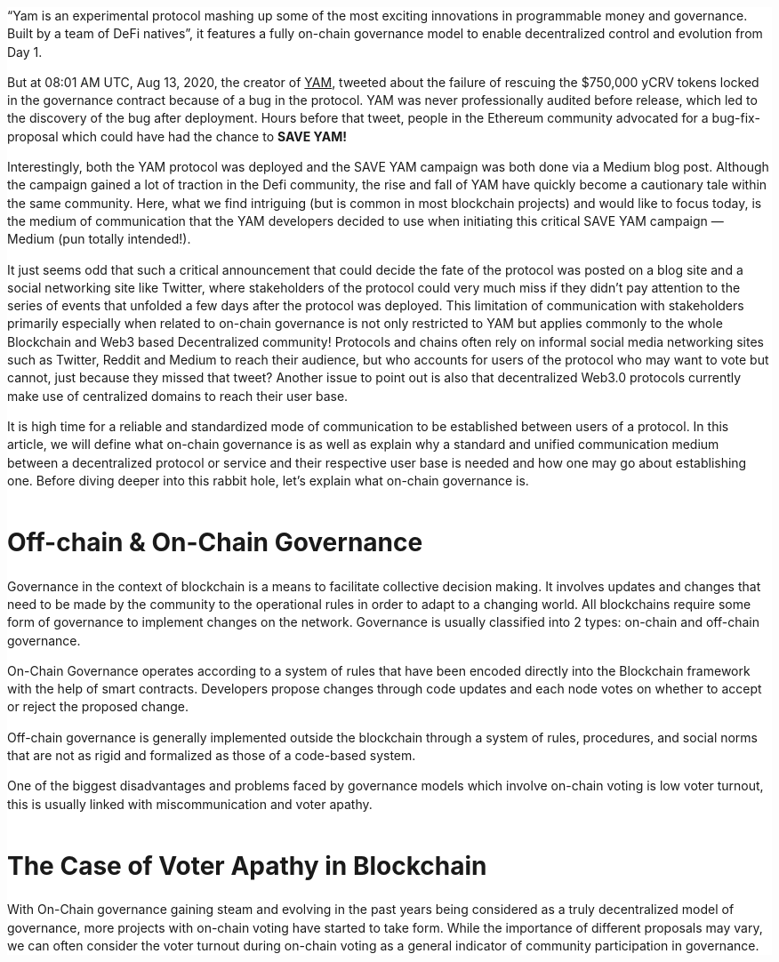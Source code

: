“Yam is an experimental protocol mashing up some of the most exciting innovations in programmable money and governance. Built by a team of DeFi natives”, it features a fully on-chain governance model to enable decentralized control and evolution from Day 1.

But at 08:01 AM UTC, Aug 13, 2020, the creator of [YAM](https://yam.finance/), tweeted about the failure of rescuing the $750,000 yCRV tokens locked in the governance contract because of a bug in the protocol. YAM was never professionally audited before release, which led to the discovery of the bug after deployment. Hours before that tweet, people in the Ethereum community advocated for a bug-fix-proposal which could have had the chance to **SAVE YAM!**

Interestingly, both the YAM protocol was deployed and the SAVE YAM campaign was both done via a Medium blog post. Although the campaign gained a lot of traction in the Defi community, the rise and fall of YAM have quickly become a cautionary tale within the same community. Here, what we find intriguing (but is common in most blockchain projects) and would like to focus today, is the medium of communication that the YAM developers decided to use when initiating this critical SAVE YAM campaign — Medium (pun totally intended!).

It just seems odd that such a critical announcement that could decide the fate of the protocol was posted on a blog site and a social networking site like Twitter, where stakeholders of the protocol could very much miss if they didn’t pay attention to the series of events that unfolded a few days after the protocol was deployed. This limitation of communication with stakeholders primarily especially when related to on-chain governance is not only restricted to YAM but applies commonly to the whole Blockchain and Web3 based Decentralized community! Protocols and chains often rely on informal social media networking sites such as Twitter, Reddit and Medium to reach their audience, but who accounts for users of the protocol who may want to vote but cannot, just because they missed that tweet? Another issue to point out is also that decentralized Web3.0 protocols currently make use of centralized domains to reach their user base.

It is high time for a reliable and standardized mode of communication to be established between users of a protocol. In this article, we will define what on-chain governance is as well as explain why a standard and unified communication medium between a decentralized protocol or service and their respective user base is needed and how one may go about establishing one. Before diving deeper into this rabbit hole, let’s explain what on-chain governance is.

Off-chain & On-Chain Governance
===============================

Governance in the context of blockchain is a means to facilitate collective decision making. It involves updates and changes that need to be made by the community to the operational rules in order to adapt to a changing world. All blockchains require some form of governance to implement changes on the network. Governance is usually classified into 2 types: on-chain and off-chain governance.

On-Chain Governance operates according to a system of rules that have been encoded directly into the Blockchain framework with the help of smart contracts. Developers propose changes through code updates and each node votes on whether to accept or reject the proposed change.

Off-chain governance is generally implemented outside the blockchain through a system of rules, procedures, and social norms that are not as rigid and formalized as those of a code-based system.

One of the biggest disadvantages and problems faced by governance models which involve on-chain voting is low voter turnout, this is usually linked with miscommunication and voter apathy.

**The Case of Voter Apathy in Blockchain**
==========================================

With On-Chain governance gaining steam and evolving in the past years being considered as a truly decentralized model of governance, more projects with on-chain voting have started to take form. While the importance of different proposals may vary, we can often consider the voter turnout during on-chain voting as a general indicator of community participation in governance.
